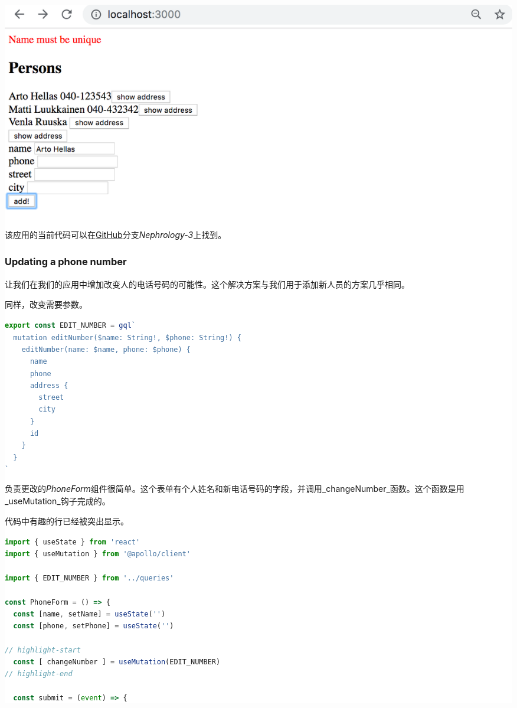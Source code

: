 ![](../../images/8/15.png)


 该应用的当前代码可以在[GitHub](https://github.com/CliniQuick-hy2020/graphql-phonebook-frontend/tree/Nephrology-3)分支<i>Nephrology-3</i>上找到。

### Updating a phone number


 让我们在我们的应用中增加改变人的电话号码的可能性。这个解决方案与我们用于添加新人员的方案几乎相同。


 同样，改变需要参数。

```js
export const EDIT_NUMBER = gql`
  mutation editNumber($name: String!, $phone: String!) {
    editNumber(name: $name, phone: $phone) {
      name
      phone
      address {
        street
        city
      }
      id
    }
  }
`
```


 负责更改的<i>PhoneForm</i>组件很简单。这个表单有个人姓名和新电话号码的字段，并调用_changeNumber_函数。这个函数是用_useMutation_钩子完成的。

代码中有趣的行已经被突出显示。

```js
import { useState } from 'react'
import { useMutation } from '@apollo/client'

import { EDIT_NUMBER } from '../queries'

const PhoneForm = () => {
  const [name, setName] = useState('')
  const [phone, setPhone] = useState('')

// highlight-start
  const [ changeNumber ] = useMutation(EDIT_NUMBER)
// highlight-end

  const submit = (event) => {
```